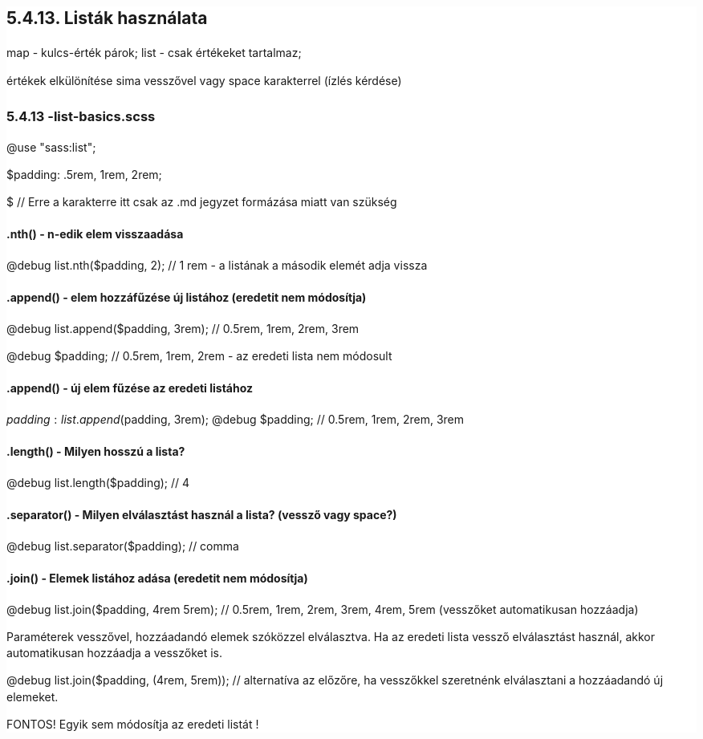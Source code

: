 
## 5.4.13. Listák használata

map - kulcs-érték párok;
list - csak értékeket tartalmaz;

értékek elkülönítése sima vesszővel vagy space karakterrel (ízlés kérdése)

### 5.4.13 -list-basics.scss
@use "sass:list";

$padding: .5rem, 1rem, 2rem; 

$ // Erre a karakterre itt csak az .md jegyzet formázása miatt van szükség 

#### .nth() - n-edik elem visszaadása
@debug list.nth($padding, 2);
// 1 rem - a listának a második elemét adja vissza

#### .append() - elem hozzáfűzése új listához (eredetit nem módosítja)
@debug list.append($padding, 3rem);
// 0.5rem, 1rem, 2rem, 3rem

@debug $padding;
// 0.5rem, 1rem, 2rem - az eredeti lista nem módosult

#### .append() - új elem fűzése az eredeti listához
$padding: list.append($padding, 3rem);
@debug $padding;
// 0.5rem, 1rem, 2rem, 3rem

#### .length() - Milyen hosszú a lista?
@debug list.length($padding);
// 4 

#### .separator() - Milyen elválasztást használ a lista? (vessző vagy space?)
@debug list.separator($padding);
// comma

#### .join() - Elemek listához adása (eredetit nem módosítja)
@debug list.join($padding, 4rem 5rem);
// 0.5rem, 1rem, 2rem, 3rem, 4rem, 5rem (vesszőket automatikusan hozzáadja)

Paraméterek vesszővel, hozzáadandó elemek szóközzel elválasztva. Ha az eredeti 
lista vessző elválasztást használ, akkor automatikusan hozzáadja a vesszőket is.

@debug list.join($padding, (4rem, 5rem));
// alternatíva az előzőre, ha vesszőkkel szeretnénk elválasztani a hozzáadandó
új elemeket.

FONTOS! Egyik sem módosítja az eredeti listát !

